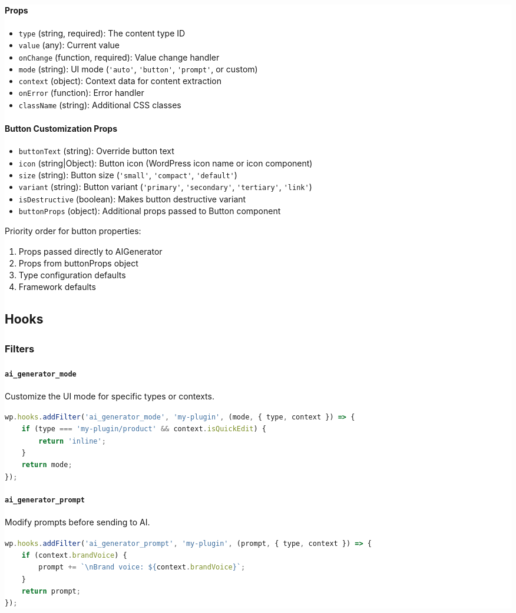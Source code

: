 #### Props

- `type` (string, required): The content type ID
- `value` (any): Current value
- `onChange` (function, required): Value change handler
- `mode` (string): UI mode (`'auto'`, `'button'`, `'prompt'`, or custom)
- `context` (object): Context data for content extraction
- `onError` (function): Error handler
- `className` (string): Additional CSS classes

#### Button Customization Props

- `buttonText` (string): Override button text
- `icon` (string|Object): Button icon (WordPress icon name or icon component)
- `size` (string): Button size (`'small'`, `'compact'`, `'default'`)
- `variant` (string): Button variant (`'primary'`, `'secondary'`, `'tertiary'`, `'link'`)
- `isDestructive` (boolean): Makes button destructive variant
- `buttonProps` (object): Additional props passed to Button component

Priority order for button properties:
1. Props passed directly to AIGenerator
2. Props from buttonProps object
3. Type configuration defaults
4. Framework defaults

## Hooks

### Filters

#### `ai_generator_mode`
Customize the UI mode for specific types or contexts.

```javascript
wp.hooks.addFilter('ai_generator_mode', 'my-plugin', (mode, { type, context }) => {
    if (type === 'my-plugin/product' && context.isQuickEdit) {
        return 'inline';
    }
    return mode;
});
```

#### `ai_generator_prompt`
Modify prompts before sending to AI.

```javascript
wp.hooks.addFilter('ai_generator_prompt', 'my-plugin', (prompt, { type, context }) => {
    if (context.brandVoice) {
        prompt += `\nBrand voice: ${context.brandVoice}`;
    }
    return prompt;
});
```
